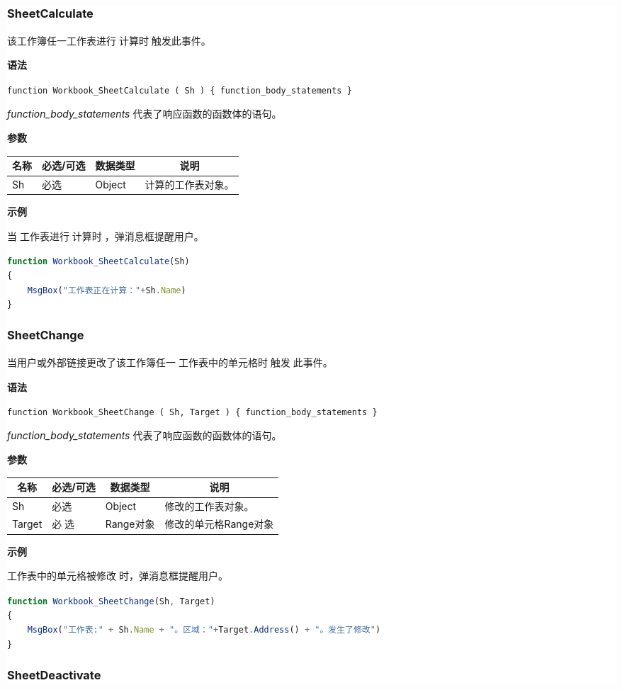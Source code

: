 ### SheetCalculate

该工作簿任一工作表进行 计算时 触发此事件。

**语法**

`function Workbook_SheetCalculate ( Sh ) { function_body_statements }`

*function_body_statements* 代表了响应函数的函数体的语句。

**参数**

| 名称 | 必选/可选 | 数据类型 | 说明               |
|------|-----------|----------|--------------------|
| Sh   | 必选      | Object   | 计算的工作表对象。 |

**示例**

当 工作表进行 计算时 ，弹消息框提醒用户。

``` JavaScript
function Workbook_SheetCalculate(Sh)
{
    MsgBox("工作表正在计算："+Sh.Name)
} 
```

### SheetChange

当用户或外部链接更改了该工作簿任一 工作表中的单元格时 触发 此事件。

**语法**

`function Workbook_SheetChange ( Sh, Target ) { function_body_statements }`

*function_body_statements* 代表了响应函数的函数体的语句。

**参数**

| 名称   | 必选/可选 | 数据类型  | 说明                  |
|--------|-----------|-----------|-----------------------|
| Sh     | 必选      | Object    | 修改的工作表对象。    |
| Target | 必 选     | Range对象 | 修改的单元格Range对象 |

**示例**

工作表中的单元格被修改 时，弹消息框提醒用户。

``` JavaScript
function Workbook_SheetChange(Sh, Target)
{
    MsgBox("工作表:" + Sh.Name + "。区域："+Target.Address() + "。发生了修改")
}
```

### SheetDeactivate
